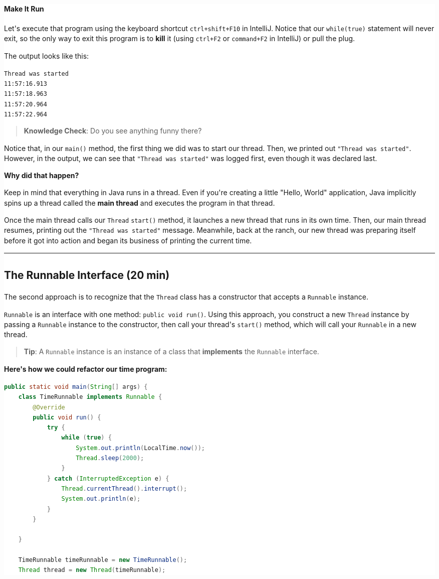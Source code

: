 #### Make It Run

Let's execute that program using the keyboard shortcut `ctrl+shift+F10` in IntelliJ. Notice that our `while(true)` statement will never exit, so the only way to exit this program is to **kill** it (using `ctrl+F2` or `command+F2` in IntelliJ) or pull the plug.

The output looks like this:

```text
Thread was started
11:57:16.913
11:57:18.963
11:57:20.964
11:57:22.964
```

> **Knowledge Check**: Do you see anything funny there?

Notice that, in our `main()` method, the first thing we did was to start our thread. Then, we printed out `"Thread was started"`. However, in the output, we can see that `"Thread was started"` was logged first, even though it was declared last.

**Why did that happen?**

Keep in mind that everything in Java runs in a thread. Even if you're creating a little "Hello, World" application, Java implicitly spins up a thread called the **main thread** and executes the program in that thread.

Once the main thread calls our `Thread` `start()` method, it launches a new thread that runs in its own time. Then, our main thread resumes, printing out the `"Thread was started"` message. Meanwhile, back at the ranch, our new thread was preparing itself before it got into action and began its business of printing the current time.

-----

## The Runnable Interface (20 min)

The second approach is to recognize that the `Thread` class has a constructor that accepts a `Runnable` instance. 

`Runnable` is an interface with one method: `public void run()`. Using this approach, you construct a new `Thread` instance by passing a `Runnable` instance to the constructor, then call your thread's `start()` method, which will call your `Runnable` in a new thread.

> **Tip**: A `Runnable` instance is an instance of a class that **implements** the `Runnable` interface.

**Here's how we could refactor our time program:**

```java
public static void main(String[] args) {
    class TimeRunnable implements Runnable {
        @Override
        public void run() {
            try {
                while (true) {
                    System.out.println(LocalTime.now());
                    Thread.sleep(2000);
                }
            } catch (InterruptedException e) {
                Thread.currentThread().interrupt();
                System.out.println(e);
            }
        }

    }

    TimeRunnable timeRunnable = new TimeRunnable();
    Thread thread = new Thread(timeRunnable);
```